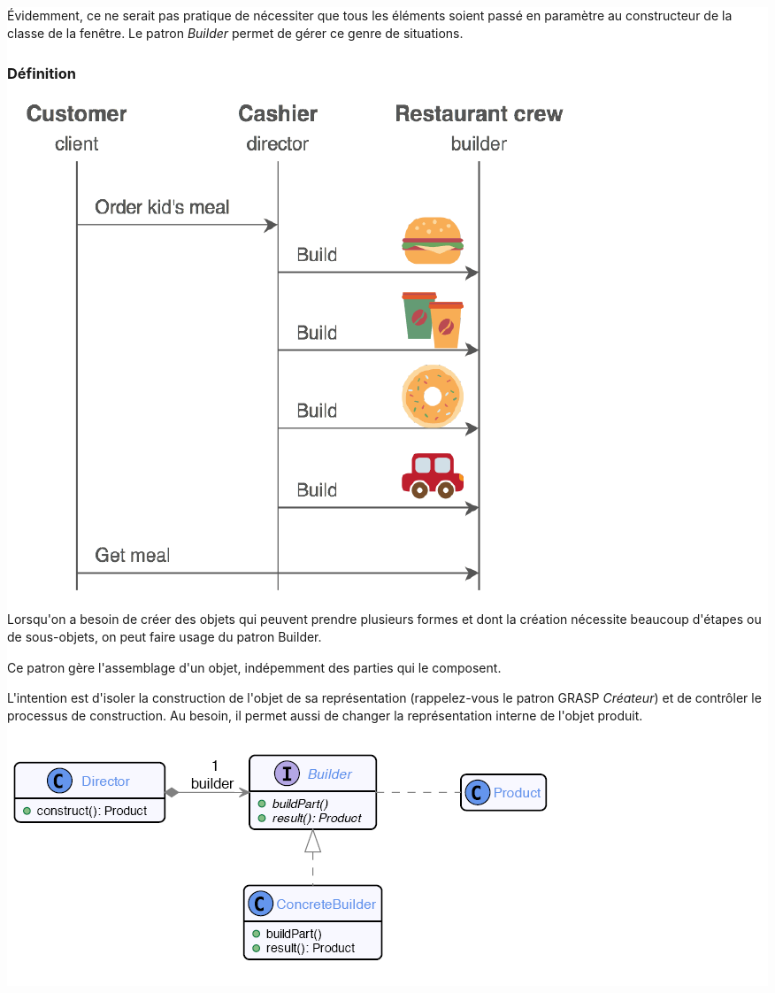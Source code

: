 Évidemment, ce ne serait pas pratique de nécessiter que tous les éléments soient passé en paramètre au constructeur de la classe de la fenêtre. Le patron _Builder_ permet de gérer ce genre de situations.

### Définition

![](resources/semaine11_restaurant.png)

Lorsqu'on a besoin de créer des objets qui peuvent prendre plusieurs formes et dont la création nécessite beaucoup d'étapes ou de sous-objets, on peut faire usage du patron Builder. 

Ce patron gère l'assemblage d'un objet, indépemment des parties qui le composent.

L'intention est d'isoler la construction de l'objet de sa représentation (rappelez-vous le patron GRASP _Créateur_) et de contrôler le processus de construction. Au besoin, il permet aussi de changer la représentation interne de l'objet produit.

![](resources/semaine11_builder.png)

